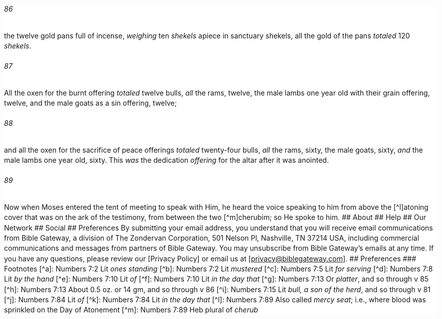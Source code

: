 


###### 86 



the twelve gold pans full of incense, _weighing_ ten _shekels_ apiece in sanctuary shekels, all the gold of the pans _totaled_ 120 _shekels_. 







###### 87 



All the oxen for the burnt offering _totaled_ twelve bulls, _all_ the rams, twelve, the male lambs one year old with their grain offering, twelve, and the male goats as a sin offering, twelve; 







###### 88 



and all the oxen for the sacrifice of peace offerings _totaled_ twenty-four bulls, _all_ the rams, sixty, the male goats, sixty, _and_ the male lambs one year old, sixty. This _was_ the dedication _offering_ for the altar after it was anointed. 







###### 89 



Now when Moses entered the tent of meeting to speak with Him, he heard the voice speaking to him from above the [^l]atoning cover that was on the ark of the testimony, from between the two [^m]cherubim; so He spoke to him. ## About ## Help ## Our Network ## Social ## Preferences By submitting your email address, you understand that you will receive email communications from Bible Gateway, a division of The Zondervan Corporation, 501 Nelson Pl, Nashville, TN 37214 USA, including commercial communications and messages from partners of Bible Gateway. You may unsubscribe from Bible Gateway&rsquo;s emails at any time. If you have any questions, please review our [Privacy Policy] or email us at [privacy@biblegateway.com]. ## Preferences ### Footnotes [^a]: Numbers 7:2 Lit _ones standing_ [^b]: Numbers 7:2 Lit _mustered_ [^c]: Numbers 7:5 Lit _for serving_ [^d]: Numbers 7:8 Lit _by the hand_ [^e]: Numbers 7:10 Lit _of_ [^f]: Numbers 7:10 Lit _in the day that_ [^g]: Numbers 7:13 Or _platter_, and so through v 85 [^h]: Numbers 7:13 About 0.5 oz. or 14 gm, and so through v 86 [^i]: Numbers 7:15 Lit _bull, a son of the herd_, and so through v 81 [^j]: Numbers 7:84 Lit _of_ [^k]: Numbers 7:84 Lit _in the day that_ [^l]: Numbers 7:89 Also called _mercy seat_; i.e., where blood was sprinkled on the Day of Atonement [^m]: Numbers 7:89 Heb plural of _cherub_
